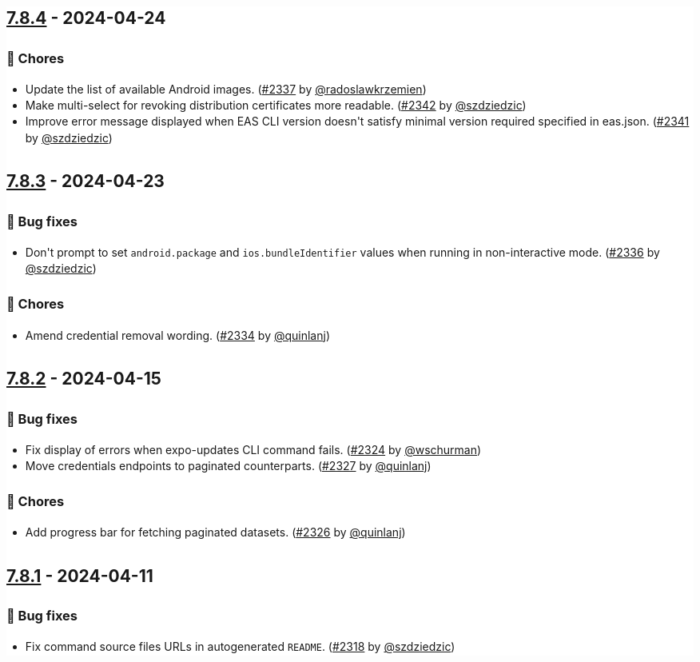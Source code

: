 ## [7.8.4](https://github.com/expo/eas-cli/releases/tag/v7.8.4) - 2024-04-24

### 🧹 Chores

- Update the list of available Android images. ([#2337](https://github.com/expo/eas-cli/pull/2337) by [@radoslawkrzemien](https://github.com/radoslawkrzemien))
- Make multi-select for revoking distribution certificates more readable. ([#2342](https://github.com/expo/eas-cli/pull/2342) by [@szdziedzic](https://github.com/szdziedzic))
- Improve error message displayed when EAS CLI version doesn't satisfy minimal version required specified in eas.json. ([#2341](https://github.com/expo/eas-cli/pull/2341) by [@szdziedzic](https://github.com/szdziedzic))

## [7.8.3](https://github.com/expo/eas-cli/releases/tag/v7.8.3) - 2024-04-23

### 🐛 Bug fixes

- Don't prompt to set `android.package` and `ios.bundleIdentifier` values when running in non-interactive mode. ([#2336](https://github.com/expo/eas-cli/pull/2336) by [@szdziedzic](https://github.com/szdziedzic))

### 🧹 Chores

- Amend credential removal wording. ([#2334](https://github.com/expo/eas-cli/pull/2334) by [@quinlanj](https://github.com/quinlanj))

## [7.8.2](https://github.com/expo/eas-cli/releases/tag/v7.8.2) - 2024-04-15

### 🐛 Bug fixes

- Fix display of errors when expo-updates CLI command fails. ([#2324](https://github.com/expo/eas-cli/pull/2324) by [@wschurman](https://github.com/wschurman))
- Move credentials endpoints to paginated counterparts. ([#2327](https://github.com/expo/eas-cli/pull/2327) by [@quinlanj](https://github.com/quinlanj))

### 🧹 Chores

- Add progress bar for fetching paginated datasets. ([#2326](https://github.com/expo/eas-cli/pull/2326) by [@quinlanj](https://github.com/quinlanj))

## [7.8.1](https://github.com/expo/eas-cli/releases/tag/v7.8.1) - 2024-04-11

### 🐛 Bug fixes

- Fix command source files URLs in autogenerated `README`. ([#2318](https://github.com/expo/eas-cli/pull/2318) by [@szdziedzic](https://github.com/szdziedzic))
